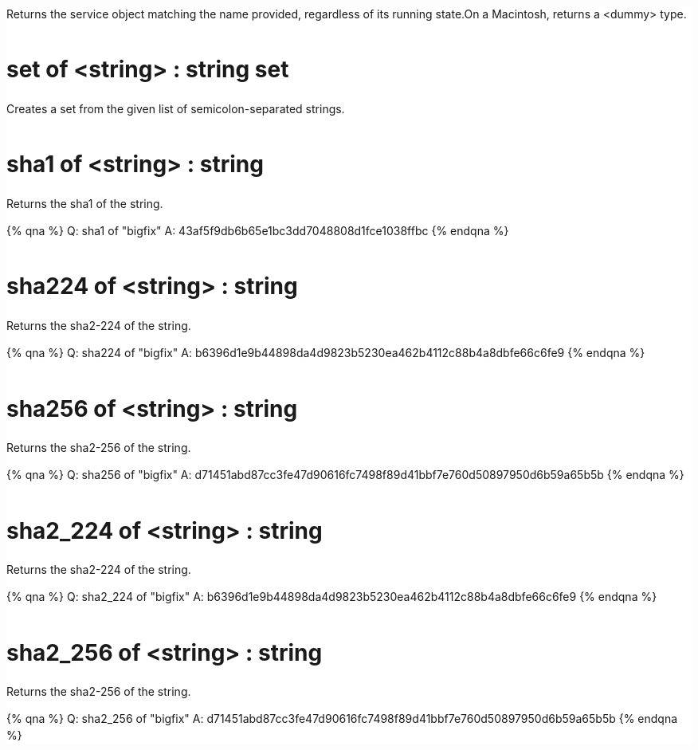 Returns the service object matching the name provided, regardless of its running state.On a Macintosh, returns a &lt;dummy&gt; type.

# set of &lt;string&gt; : string set

Creates a set from the given list of semicolon-separated strings.

# sha1 of &lt;string&gt; : string

Returns the sha1 of the string.

{% qna %}
Q: sha1 of "bigfix"
A: 43af5f9db6b65e1bc3dd7048808d1fce1038ffbc
{% endqna %}

# sha224 of &lt;string&gt; : string

Returns the sha2-224 of the string.

{% qna %}
Q: sha224 of "bigfix"
A: b6396d1e9b44898da4d9823b5230ea462b4112c88b4a8dbfe66c6fe9
{% endqna %}

# sha256 of &lt;string&gt; : string

Returns the sha2-256 of the string.

{% qna %}
Q: sha256 of "bigfix"
A: d71451abd87cc3fe47d90616fc7498f89d41bbf7e760d50897950d6b59a65b5b
{% endqna %}

# sha2_224 of &lt;string&gt; : string

Returns the sha2-224 of the string.

{% qna %}
Q: sha2_224 of "bigfix"
A: b6396d1e9b44898da4d9823b5230ea462b4112c88b4a8dbfe66c6fe9
{% endqna %}

# sha2_256 of &lt;string&gt; : string

Returns the sha2-256 of the string.

{% qna %}
Q: sha2_256 of "bigfix"
A: d71451abd87cc3fe47d90616fc7498f89d41bbf7e760d50897950d6b59a65b5b
{% endqna %}
